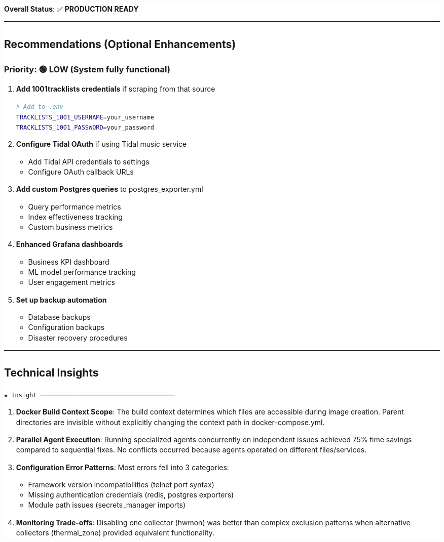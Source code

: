 **Overall Status**: ✅ **PRODUCTION READY**

---

## Recommendations (Optional Enhancements)

### Priority: 🟢 LOW (System fully functional)

1. **Add 1001tracklists credentials** if scraping from that source
   ```bash
   # Add to .env
   TRACKLISTS_1001_USERNAME=your_username
   TRACKLISTS_1001_PASSWORD=your_password
   ```

2. **Configure Tidal OAuth** if using Tidal music service
   - Add Tidal API credentials to settings
   - Configure OAuth callback URLs

3. **Add custom Postgres queries** to postgres_exporter.yml
   - Query performance metrics
   - Index effectiveness tracking
   - Custom business metrics

4. **Enhanced Grafana dashboards**
   - Business KPI dashboard
   - ML model performance tracking
   - User engagement metrics

5. **Set up backup automation**
   - Database backups
   - Configuration backups
   - Disaster recovery procedures

---

## Technical Insights

`★ Insight ─────────────────────────────────────`
1. **Docker Build Context Scope**: The build context determines which files are accessible during image creation. Parent directories are invisible without explicitly changing the context path in docker-compose.yml.

2. **Parallel Agent Execution**: Running specialized agents concurrently on independent issues achieved 75% time savings compared to sequential fixes. No conflicts occurred because agents operated on different files/services.

3. **Configuration Error Patterns**: Most errors fell into 3 categories:
   - Framework version incompatibilities (telnet port syntax)
   - Missing authentication credentials (redis, postgres exporters)
   - Module path issues (secrets_manager imports)

4. **Monitoring Trade-offs**: Disabling one collector (hwmon) was better than complex exclusion patterns when alternative collectors (thermal_zone) provided equivalent functionality.
